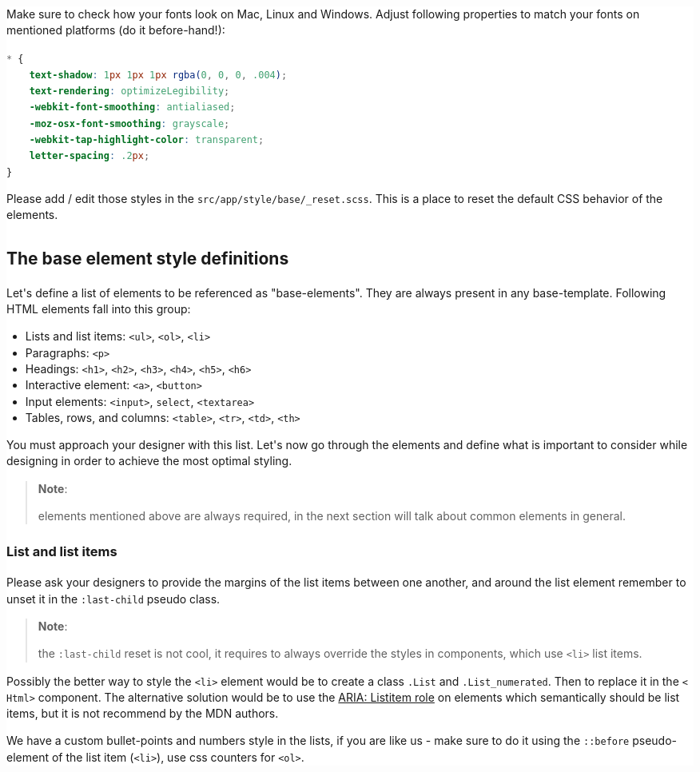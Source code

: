 Make sure to check how your fonts look on Mac, Linux and Windows. Adjust following properties to match your fonts on mentioned platforms (do it before-hand!):

```css
* {
    text-shadow: 1px 1px 1px rgba(0, 0, 0, .004);
    text-rendering: optimizeLegibility;
    -webkit-font-smoothing: antialiased;
    -moz-osx-font-smoothing: grayscale;
    -webkit-tap-highlight-color: transparent;
    letter-spacing: .2px;
}
```

Please add / edit those styles in the `src/app/style/base/_reset.scss`. This is a place to reset the default CSS behavior of the elements.

## The base element style definitions

Let's define a list of elements to be referenced as "base-elements". They are always present in any base-template. Following HTML elements fall into this group:

- Lists and list items: `<ul>`, `<ol>`, `<li>`
- Paragraphs: `<p>`
- Headings: `<h1>`, `<h2>`, `<h3>`, `<h4>`, `<h5>`, `<h6>`
- Interactive element: `<a>`, `<button>`
- Input elements: `<input>`, `select`, `<textarea>`
- Tables, rows, and columns: `<table>`, `<tr>`, `<td>`, `<th>`

You must approach your designer with this list. Let's now go through the elements and define what is important to consider while designing in order to achieve the most optimal styling.

> **Note**:
>
> elements mentioned above are always required, in the next section will talk about common elements in general.

### List and list items

Please ask your designers to provide the margins of the list items between one another, and around the list element remember to unset it in the `:last-child` pseudo class.

> **Note**:
>
> the `:last-child` reset is not cool, it requires to always override the styles in components, which use `<li>` list items.

Possibly the better way to style the `<li>` element would be to create a class `.List` and `.List_numerated`. Then to replace it in the `<Html>` component. The alternative solution would be to use the [ARIA: Listitem role](https://developer.mozilla.org/en-US/docs/Web/Accessibility/ARIA/Roles/Listitem_role) on elements which semantically should be list items, but it is not recommend by the MDN authors.

We have a custom bullet-points and numbers style in the lists, if you are like us - make sure to do it using the `::before` pseudo-element of the list item (`<li>`), use css counters for `<ol>`.
